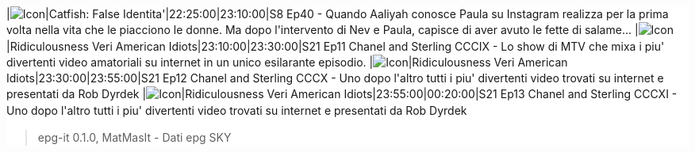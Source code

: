 |![Icon](https://guidatv.sky.it/uuid/91549ecc-5d66-476d-83b2-84d1a35ca8d4/cover?md5ChecksumParam=54e089ce7ce15f0e5611c802533ea75a)|Catfish: False Identita&#039;|22:25:00|23:10:00|S8 Ep40 - Quando Aaliyah conosce Paula su Instagram realizza per la prima volta nella vita che le piacciono le donne. Ma dopo l&#039;intervento di Nev e Paula, capisce di aver avuto le fette di salame...
|![Icon](https://guidatv.sky.it/uuid/66b11f83-e5e5-4e26-829e-9c69e53b5bef/cover?md5ChecksumParam=ab2fe4f3ed1b2be0e03f8a7420422a6e)|Ridiculousness Veri American Idiots|23:10:00|23:30:00|S21 Ep11 Chanel and Sterling CCCIX - Lo show di MTV che mixa i piu&#039; divertenti video amatoriali su internet in un unico esilarante episodio.
|![Icon](https://guidatv.sky.it/uuid/71788dd5-bb71-47af-84fe-fdbfe825be05/cover?md5ChecksumParam=ab2fe4f3ed1b2be0e03f8a7420422a6e)|Ridiculousness Veri American Idiots|23:30:00|23:55:00|S21 Ep12 Chanel and Sterling CCCX - Uno dopo l&#039;altro tutti i piu&#039; divertenti video trovati su internet e presentati da Rob Dyrdek
|![Icon](https://guidatv.sky.it/uuid/0fe612b0-d483-4b1d-8cca-b8a86cdb6486/cover?md5ChecksumParam=ab2fe4f3ed1b2be0e03f8a7420422a6e)|Ridiculousness Veri American Idiots|23:55:00|00:20:00|S21 Ep13 Chanel and Sterling CCCXI - Uno dopo l&#039;altro tutti i piu&#039; divertenti video trovati su internet e presentati da Rob Dyrdek



 > epg-it 0.1.0, MatMasIt - Dati epg SKY